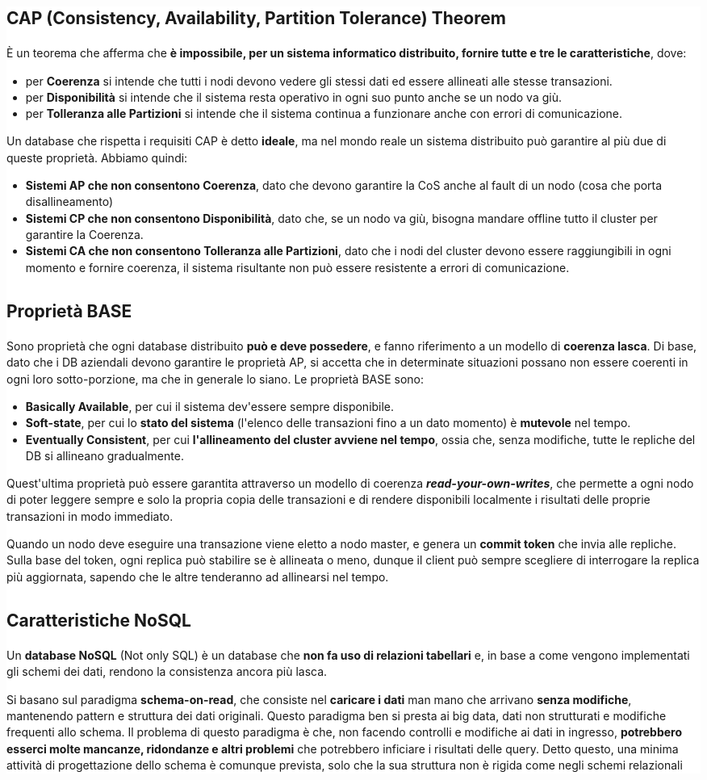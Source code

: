 ## CAP (Consistency, Availability, Partition Tolerance) Theorem

È un teorema che afferma che **è impossibile, per un sistema informatico distribuito, fornire tutte e tre le caratteristiche**, dove:

* per **Coerenza** si intende che tutti i nodi devono vedere gli stessi dati ed essere allineati alle stesse transazioni.
* per **Disponibilità** si intende che il sistema resta operativo in ogni suo punto anche se un nodo va giù.
* per **Tolleranza alle Partizioni** si intende che il sistema continua a funzionare anche con errori di comunicazione.

Un database che rispetta i requisiti CAP è detto **ideale**, ma nel mondo reale un sistema distribuito può garantire al più due di queste proprietà. Abbiamo quindi:

* **Sistemi AP che non consentono Coerenza**, dato che devono garantire la CoS anche al fault di un nodo (cosa che porta disallineamento)
* **Sistemi CP che non consentono Disponibilità**, dato che, se un nodo va giù, bisogna mandare offline tutto il cluster per garantire la Coerenza.
* **Sistemi CA che non consentono Tolleranza alle Partizioni**, dato che i nodi del cluster devono essere raggiungibili in ogni momento e fornire coerenza, il sistema risultante non può essere resistente a errori di comunicazione.

## Proprietà BASE

Sono proprietà che ogni database distribuito **può e deve possedere**, e fanno riferimento a un modello di **coerenza lasca**. Di base, dato che i DB aziendali devono garantire le proprietà AP, si accetta che in determinate situazioni possano non essere coerenti in ogni loro sotto-porzione, ma che in generale lo siano. Le proprietà BASE sono:

* **Basically Available**, per cui il sistema dev'essere sempre disponibile.
* **Soft-state**, per cui lo **stato del sistema** (l'elenco delle transazioni fino a un dato momento) è **mutevole** nel tempo.
* **Eventually Consistent**, per cui **l'allineamento del cluster avviene nel tempo**, ossia che, senza modifiche, tutte le repliche del DB si allineano gradualmente.

Quest'ultima proprietà può essere garantita attraverso un modello di coerenza ***read-your-own-writes***, che permette a ogni nodo di poter leggere sempre e solo la propria copia delle transazioni e di rendere disponibili localmente i risultati delle proprie transazioni in modo immediato.

Quando un nodo deve eseguire una transazione viene eletto a nodo master, e genera un **commit token** che invia alle repliche. Sulla base del token, ogni replica può stabilire se è allineata o meno, dunque il client può sempre scegliere di interrogare la replica più aggiornata, sapendo che le altre tenderanno ad allinearsi nel tempo.

## Caratteristiche NoSQL

Un **database NoSQL** (Not only SQL) è un database che **non fa uso di relazioni tabellari** e, in base a come vengono implementati gli schemi dei dati, rendono la consistenza ancora più lasca.

Si basano sul paradigma **schema-on-read**, che consiste nel **caricare i dati** man mano che arrivano **senza modifiche**, mantenendo pattern e struttura dei dati originali. Questo paradigma ben si presta ai big data, dati non strutturati e modifiche frequenti allo schema. Il problema di questo paradigma è che, non facendo controlli e modifiche ai dati in ingresso, **potrebbero esserci molte mancanze, ridondanze e altri problemi** che potrebbero inficiare i risultati delle query.
Detto questo, una minima attività di progettazione dello schema è comunque prevista, solo che la sua struttura non è rigida come negli schemi relazionali
